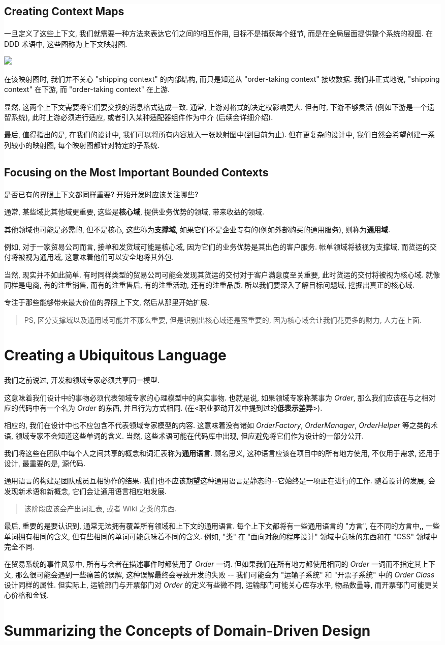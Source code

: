## Creating Context Maps

一旦定义了这些上下文, 我们就需要一种方法来表达它们之间的相互作用, 目标不是捕获每个细节, 而是在全局层面提供整个系统的视图. 在 DDD 术语中, 这些图称为上下文映射图.

![]({static}/images/函数式领域建模/context-map.png)

在该映射图时, 我们并不关心 "shipping context" 的内部结构, 而只是知道从 "order-taking context" 接收数据. 我们非正式地说, "shipping context" 在下游, 而 "order-taking context" 在上游.

显然, 这两个上下文需要将它们要交换的消息格式达成一致. 通常, 上游对格式的决定权影响更大. 但有时, 下游不够灵活 (例如下游是一个遗留系统), 此时上游必须进行适应, 或者引入某种适配器组件作为中介 (后续会详细介绍).

最后, 值得指出的是, 在我们的设计中, 我们可以将所有内容放入一张映射图中(到目前为止). 但在更复杂的设计中, 我们自然会希望创建一系列较小的映射图, 每个映射图都针对特定的子系统.

## Focusing on the Most Important Bounded Contexts

是否已有的界限上下文都同样重要? 开始开发时应该关注哪些?

通常, 某些域比其他域更重要, 这些是**核心域**, 提供业务优势的领域, 带来收益的领域.

其他领域也可能是必需的, 但不是核心, 这些称为**支撑域**, 如果它们不是企业专有的(例如外部购买的通用服务), 则称为**通用域**.

例如, 对于一家贸易公司而言, 接单和发货域可能是核心域, 因为它们的业务优势是其出色的客户服务. 帐单领域将被视为支撑域, 而货运的交付将被视为通用域, 这意味着他们可以安全地将其外包.

当然, 现实并不如此简单. 有时同样类型的贸易公司可能会发现其货运的交付对于客户满意度至关重要, 此时货运的交付将被视为核心域. 就像同样是电商, 有的注重销售, 而有的注重售后, 有的注重活动, 还有的注重品质. 所以我们要深入了解目标问题域, 挖掘出真正的核心域.

专注于那些能够带来最大价值的界限上下文, 然后从那里开始扩展.

> PS, 区分支撑域以及通用域可能并不那么重要, 但是识别出核心域还是蛮重要的, 因为核心域会让我们花更多的财力, 人力在上面.

# Creating a Ubiquitous Language

我们之前说过, 开发和领域专家必须共享同一模型.

这意味着我们设计中的事物必须代表领域专家的心理模型中的真实事物. 也就是说, 如果领域专家称某事为 *Order*, 那么我们应该在与之相对应的代码中有一个名为 *Order* 的东西, 并且行为方式相同. (在<职业驱动开发中提到过的**低表示差异**>).

相应的, 我们在设计中也不应包含不代表领域专家模型的内容. 这意味着没有诸如 *OrderFactory*, *OrderManager*, *OrderHelper* 等之类的术语, 领域专家不会知道这些单词的含义. 当然, 这些术语可能在代码库中出现, 但应避免将它们作为设计的一部分公开.

我们将这些在团队中每个人之间共享的概念和词汇表称为**通用语言**. 顾名思义, 这种语言应该在项目中的所有地方使用, 不仅用于需求, 还用于设计, 最重要的是, 源代码.

通用语言的构建是团队成员互相协作的结果. 我们也不应该期望这种通用语言是静态的--它始终是一项正在进行的工作. 随着设计的发展, 会发现新术语和新概念, 它们会让通用语言相应地发展.

> 该阶段应该会产出词汇表, 或者 Wiki 之类的东西.

最后, 重要的是要认识到, 通常无法拥有覆盖所有领域和上下文的通用语言. 每个上下文都将有一些通用语言的 "方言", 在不同的方言中,, 一些单词拥有相同的含义, 但有些相同的单词可能意味着不同的含义. 例如, "类" 在 "面向对象的程序设计" 领域中意味的东西和在 "CSS" 领域中完全不同.

在贸易系统的事件风暴中, 所有与会者在描述事件时都使用了 *Order* 一词. 但如果我们在所有地方都使用相同的 *Order* 一词而不指定其上下文, 那么很可能会遇到一些痛苦的误解, 这种误解最终会导致开发的失败 -- 我们可能会为 "运输子系统" 和 "开票子系统" 中的 *Order Class* 设计同样的属性. 但实际上, 运输部门与开票部门对 *Order* 的定义有些微不同, 运输部门可能关心库存水平, 物品数量等, 而开票部门可能更关心价格和金钱.

# Summarizing the Concepts of Domain-Driven Design
